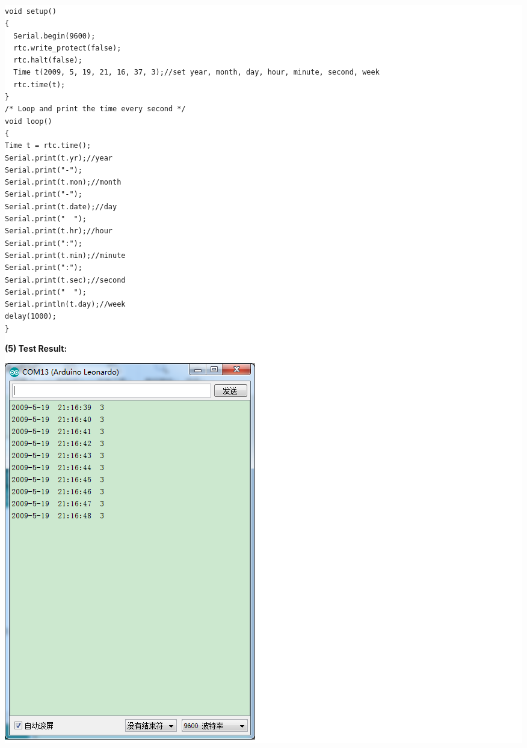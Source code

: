 ```
void setup()
{
  Serial.begin(9600);
  rtc.write_protect(false);
  rtc.halt(false);
  Time t(2009, 5, 19, 21, 16, 37, 3);//set year, month, day, hour, minute, second, week
  rtc.time(t);
}
/* Loop and print the time every second */
void loop()
{
Time t = rtc.time();
Serial.print(t.yr);//year
Serial.print("-");
Serial.print(t.mon);//month
Serial.print("-");
Serial.print(t.date);//day
Serial.print("  ");
Serial.print(t.hr);//hour
Serial.print(":");
Serial.print(t.min);//minute
Serial.print(":");
Serial.print(t.sec);//second
Serial.print("  ");
Serial.println(t.day);//week
delay(1000);
}
```


**(5) Test Result:**

![](media/e468e1d9c858c32cc44a53012a3415c8.png)